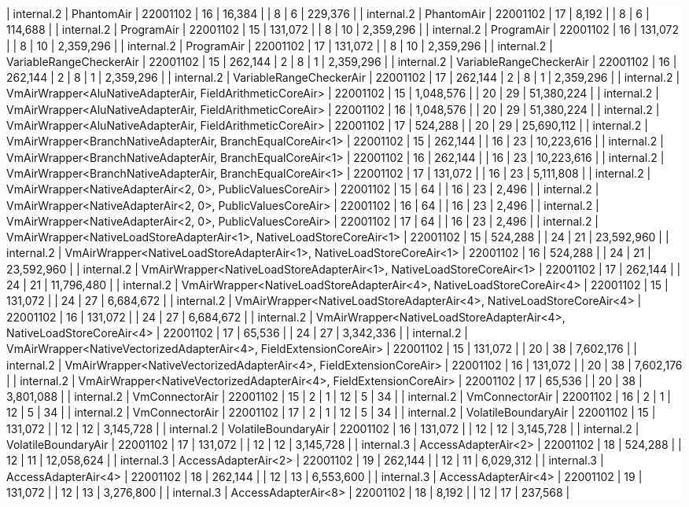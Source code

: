 | internal.2 | PhantomAir | 22001102 | 16 | 16,384 |  | 8 | 6 | 229,376 | 
| internal.2 | PhantomAir | 22001102 | 17 | 8,192 |  | 8 | 6 | 114,688 | 
| internal.2 | ProgramAir | 22001102 | 15 | 131,072 |  | 8 | 10 | 2,359,296 | 
| internal.2 | ProgramAir | 22001102 | 16 | 131,072 |  | 8 | 10 | 2,359,296 | 
| internal.2 | ProgramAir | 22001102 | 17 | 131,072 |  | 8 | 10 | 2,359,296 | 
| internal.2 | VariableRangeCheckerAir | 22001102 | 15 | 262,144 | 2 | 8 | 1 | 2,359,296 | 
| internal.2 | VariableRangeCheckerAir | 22001102 | 16 | 262,144 | 2 | 8 | 1 | 2,359,296 | 
| internal.2 | VariableRangeCheckerAir | 22001102 | 17 | 262,144 | 2 | 8 | 1 | 2,359,296 | 
| internal.2 | VmAirWrapper<AluNativeAdapterAir, FieldArithmeticCoreAir> | 22001102 | 15 | 1,048,576 |  | 20 | 29 | 51,380,224 | 
| internal.2 | VmAirWrapper<AluNativeAdapterAir, FieldArithmeticCoreAir> | 22001102 | 16 | 1,048,576 |  | 20 | 29 | 51,380,224 | 
| internal.2 | VmAirWrapper<AluNativeAdapterAir, FieldArithmeticCoreAir> | 22001102 | 17 | 524,288 |  | 20 | 29 | 25,690,112 | 
| internal.2 | VmAirWrapper<BranchNativeAdapterAir, BranchEqualCoreAir<1> | 22001102 | 15 | 262,144 |  | 16 | 23 | 10,223,616 | 
| internal.2 | VmAirWrapper<BranchNativeAdapterAir, BranchEqualCoreAir<1> | 22001102 | 16 | 262,144 |  | 16 | 23 | 10,223,616 | 
| internal.2 | VmAirWrapper<BranchNativeAdapterAir, BranchEqualCoreAir<1> | 22001102 | 17 | 131,072 |  | 16 | 23 | 5,111,808 | 
| internal.2 | VmAirWrapper<NativeAdapterAir<2, 0>, PublicValuesCoreAir> | 22001102 | 15 | 64 |  | 16 | 23 | 2,496 | 
| internal.2 | VmAirWrapper<NativeAdapterAir<2, 0>, PublicValuesCoreAir> | 22001102 | 16 | 64 |  | 16 | 23 | 2,496 | 
| internal.2 | VmAirWrapper<NativeAdapterAir<2, 0>, PublicValuesCoreAir> | 22001102 | 17 | 64 |  | 16 | 23 | 2,496 | 
| internal.2 | VmAirWrapper<NativeLoadStoreAdapterAir<1>, NativeLoadStoreCoreAir<1> | 22001102 | 15 | 524,288 |  | 24 | 21 | 23,592,960 | 
| internal.2 | VmAirWrapper<NativeLoadStoreAdapterAir<1>, NativeLoadStoreCoreAir<1> | 22001102 | 16 | 524,288 |  | 24 | 21 | 23,592,960 | 
| internal.2 | VmAirWrapper<NativeLoadStoreAdapterAir<1>, NativeLoadStoreCoreAir<1> | 22001102 | 17 | 262,144 |  | 24 | 21 | 11,796,480 | 
| internal.2 | VmAirWrapper<NativeLoadStoreAdapterAir<4>, NativeLoadStoreCoreAir<4> | 22001102 | 15 | 131,072 |  | 24 | 27 | 6,684,672 | 
| internal.2 | VmAirWrapper<NativeLoadStoreAdapterAir<4>, NativeLoadStoreCoreAir<4> | 22001102 | 16 | 131,072 |  | 24 | 27 | 6,684,672 | 
| internal.2 | VmAirWrapper<NativeLoadStoreAdapterAir<4>, NativeLoadStoreCoreAir<4> | 22001102 | 17 | 65,536 |  | 24 | 27 | 3,342,336 | 
| internal.2 | VmAirWrapper<NativeVectorizedAdapterAir<4>, FieldExtensionCoreAir> | 22001102 | 15 | 131,072 |  | 20 | 38 | 7,602,176 | 
| internal.2 | VmAirWrapper<NativeVectorizedAdapterAir<4>, FieldExtensionCoreAir> | 22001102 | 16 | 131,072 |  | 20 | 38 | 7,602,176 | 
| internal.2 | VmAirWrapper<NativeVectorizedAdapterAir<4>, FieldExtensionCoreAir> | 22001102 | 17 | 65,536 |  | 20 | 38 | 3,801,088 | 
| internal.2 | VmConnectorAir | 22001102 | 15 | 2 | 1 | 12 | 5 | 34 | 
| internal.2 | VmConnectorAir | 22001102 | 16 | 2 | 1 | 12 | 5 | 34 | 
| internal.2 | VmConnectorAir | 22001102 | 17 | 2 | 1 | 12 | 5 | 34 | 
| internal.2 | VolatileBoundaryAir | 22001102 | 15 | 131,072 |  | 12 | 12 | 3,145,728 | 
| internal.2 | VolatileBoundaryAir | 22001102 | 16 | 131,072 |  | 12 | 12 | 3,145,728 | 
| internal.2 | VolatileBoundaryAir | 22001102 | 17 | 131,072 |  | 12 | 12 | 3,145,728 | 
| internal.3 | AccessAdapterAir<2> | 22001102 | 18 | 524,288 |  | 12 | 11 | 12,058,624 | 
| internal.3 | AccessAdapterAir<2> | 22001102 | 19 | 262,144 |  | 12 | 11 | 6,029,312 | 
| internal.3 | AccessAdapterAir<4> | 22001102 | 18 | 262,144 |  | 12 | 13 | 6,553,600 | 
| internal.3 | AccessAdapterAir<4> | 22001102 | 19 | 131,072 |  | 12 | 13 | 3,276,800 | 
| internal.3 | AccessAdapterAir<8> | 22001102 | 18 | 8,192 |  | 12 | 17 | 237,568 | 